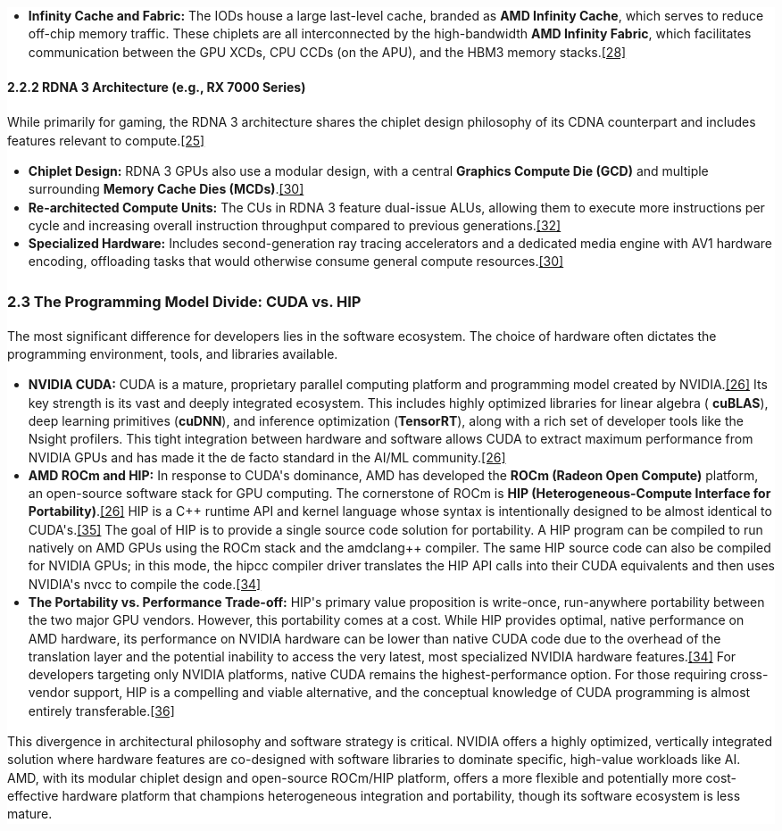 * **Infinity Cache and Fabric:** The IODs house a large last-level cache, branded as **AMD Infinity Cache**, which serves to reduce off-chip memory traffic. These chiplets are all interconnected by the high-bandwidth **AMD Infinity Fabric**, which facilitates communication between the GPU XCDs, CPU CCDs (on the APU), and the HBM3 memory stacks.[[28]](#ref28)

#### **2.2.2 RDNA 3 Architecture (e.g., RX 7000 Series)**

While primarily for gaming, the RDNA 3 architecture shares the chiplet design philosophy of its CDNA counterpart and includes features relevant to compute.[[25]](#ref25)

* **Chiplet Design:** RDNA 3 GPUs also use a modular design, with a central **Graphics Compute Die (GCD)** and multiple surrounding **Memory Cache Dies (MCDs)**.[[30]](#ref30)
* **Re-architected Compute Units:** The CUs in RDNA 3 feature dual-issue ALUs, allowing them to execute more instructions per cycle and increasing overall instruction throughput compared to previous generations.[[32]](#ref32)
* **Specialized Hardware:** Includes second-generation ray tracing accelerators and a dedicated media engine with AV1 hardware encoding, offloading tasks that would otherwise consume general compute resources.[[30]](#ref30)

### **2.3 The Programming Model Divide: CUDA vs. HIP**

The most significant difference for developers lies in the software ecosystem. The choice of hardware often dictates the programming environment, tools, and libraries available.

* **NVIDIA CUDA:** CUDA is a mature, proprietary parallel computing platform and programming model created by NVIDIA.[[26]](#ref26) Its key strength is its vast and deeply integrated ecosystem. This includes highly optimized libraries for linear algebra (
  **cuBLAS**), deep learning primitives (**cuDNN**), and inference optimization (**TensorRT**), along with a rich set of developer tools like the Nsight profilers. This tight integration between hardware and software allows CUDA to extract maximum performance from NVIDIA GPUs and has made it the de facto standard in the AI/ML community.[[26]](#ref26)
* **AMD ROCm and HIP:** In response to CUDA's dominance, AMD has developed the **ROCm (Radeon Open Compute)** platform, an open-source software stack for GPU computing. The cornerstone of ROCm is **HIP (Heterogeneous-Compute Interface for Portability)**.[[26]](#ref26) HIP is a C++ runtime API and kernel language whose syntax is intentionally designed to be almost identical to CUDA's.[[35]](#ref35) The goal of HIP is to provide a single source code solution for portability. A HIP program can be compiled to run natively on AMD GPUs using the ROCm stack and the
  amdclang++ compiler. The same HIP source code can also be compiled for NVIDIA GPUs; in this mode, the hipcc compiler driver translates the HIP API calls into their CUDA equivalents and then uses NVIDIA's nvcc to compile the code.[[34]](#ref34)
* **The Portability vs. Performance Trade-off:** HIP's primary value proposition is write-once, run-anywhere portability between the two major GPU vendors. However, this portability comes at a cost. While HIP provides optimal, native performance on AMD hardware, its performance on NVIDIA hardware can be lower than native CUDA code due to the overhead of the translation layer and the potential inability to access the very latest, most specialized NVIDIA hardware features.[[34]](#ref34) For developers targeting only NVIDIA platforms, native CUDA remains the highest-performance option. For those requiring cross-vendor support, HIP is a compelling and viable alternative, and the conceptual knowledge of CUDA programming is almost entirely transferable.[[36]](#ref36)

This divergence in architectural philosophy and software strategy is critical. NVIDIA offers a highly optimized, vertically integrated solution where hardware features are co-designed with software libraries to dominate specific, high-value workloads like AI. AMD, with its modular chiplet design and open-source ROCm/HIP platform, offers a more flexible and potentially more cost-effective hardware platform that champions heterogeneous integration and portability, though its software ecosystem is less mature.
